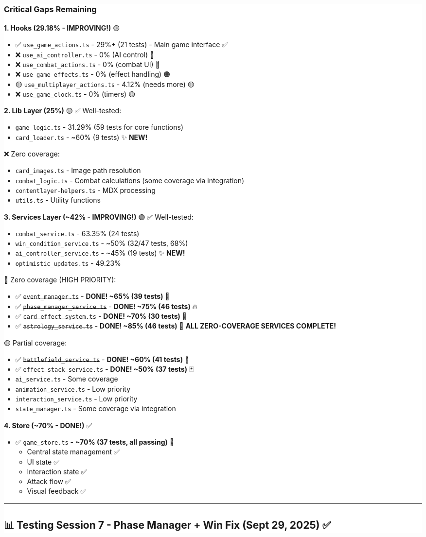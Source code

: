### Critical Gaps Remaining

**1. Hooks (29.18% - IMPROVING!)** 🟡
- ✅ `use_game_actions.ts` - 29%+ (21 tests) - Main game interface ✅
- ❌ `use_ai_controller.ts` - 0% (AI control) 🔴
- ❌ `use_combat_actions.ts` - 0% (combat UI) 🔴
- ❌ `use_game_effects.ts` - 0% (effect handling) 🟠
- 🟡 `use_multiplayer_actions.ts` - 4.12% (needs more) 🟡
- ❌ `use_game_clock.ts` - 0% (timers) 🟡

**2. Lib Layer (25%)** 🟡
✅ Well-tested:
- `game_logic.ts` - 31.29% (59 tests for core functions)
- `card_loader.ts` - ~60% (9 tests) ✨ **NEW!**

❌ Zero coverage:
- `card_images.ts` - Image path resolution
- `combat_logic.ts` - Combat calculations (some coverage via integration)
- `contentlayer-helpers.ts` - MDX processing
- `utils.ts` - Utility functions

**3. Services Layer (~42% - IMPROVING!)** 🟢
✅ Well-tested:
- `combat_service.ts` - 63.35% (24 tests)
- `win_condition_service.ts` - ~50% (32/47 tests, 68%)
- `ai_controller_service.ts` - ~45% (19 tests) ✨ **NEW!**
- `optimistic_updates.ts` - 49.23%

🔴 Zero coverage (HIGH PRIORITY):
- ✅ ~~`event_manager.ts`~~ - **DONE! ~65% (39 tests)** 🎉
- ✅ ~~`phase_manager_service.ts`~~ - **DONE! ~75% (46 tests)** 🔥
- ✅ ~~`card_effect_system.ts`~~ - **DONE! ~70% (30 tests)** 💪
- ✅ ~~`astrology_service.ts`~~ - **DONE! ~85% (46 tests)** 🔮 **ALL ZERO-COVERAGE SERVICES COMPLETE!**

🟡 Partial coverage:
- ✅ ~~`battlefield_service.ts`~~ - **DONE! ~60% (41 tests)** 🎯
- ✅ ~~`effect_stack_service.ts`~~ - **DONE! ~50% (37 tests)** 🃏
- `ai_service.ts` - Some coverage
- `animation_service.ts` - Low priority
- `interaction_service.ts` - Low priority
- `state_manager.ts` - Some coverage via integration

**4. Store (~70% - DONE!)** ✅
- ✅ `game_store.ts` - **~70% (37 tests, all passing)** 🎉
  - Central state management ✅
  - UI state ✅
  - Interaction state ✅
  - Attack flow ✅
  - Visual feedback ✅

---

## 📊 Testing Session 7 - Phase Manager + Win Fix (Sept 29, 2025) ✅
